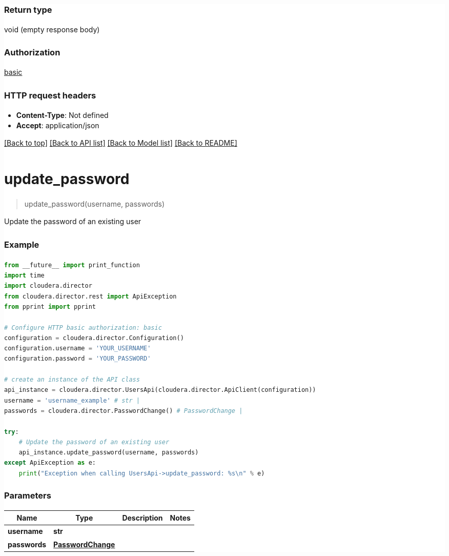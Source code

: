 ### Return type

void (empty response body)

### Authorization

[basic](../README.md#basic)

### HTTP request headers

 - **Content-Type**: Not defined
 - **Accept**: application/json

[[Back to top]](#) [[Back to API list]](../README.md#documentation-for-api-endpoints) [[Back to Model list]](../README.md#documentation-for-models) [[Back to README]](../README.md)

# **update_password**
> update_password(username, passwords)

Update the password of an existing user



### Example
```python
from __future__ import print_function
import time
import cloudera.director
from cloudera.director.rest import ApiException
from pprint import pprint

# Configure HTTP basic authorization: basic
configuration = cloudera.director.Configuration()
configuration.username = 'YOUR_USERNAME'
configuration.password = 'YOUR_PASSWORD'

# create an instance of the API class
api_instance = cloudera.director.UsersApi(cloudera.director.ApiClient(configuration))
username = 'username_example' # str | 
passwords = cloudera.director.PasswordChange() # PasswordChange | 

try:
    # Update the password of an existing user
    api_instance.update_password(username, passwords)
except ApiException as e:
    print("Exception when calling UsersApi->update_password: %s\n" % e)
```

### Parameters

Name | Type | Description  | Notes
------------- | ------------- | ------------- | -------------
 **username** | **str**|  | 
 **passwords** | [**PasswordChange**](PasswordChange.md)|  | 
